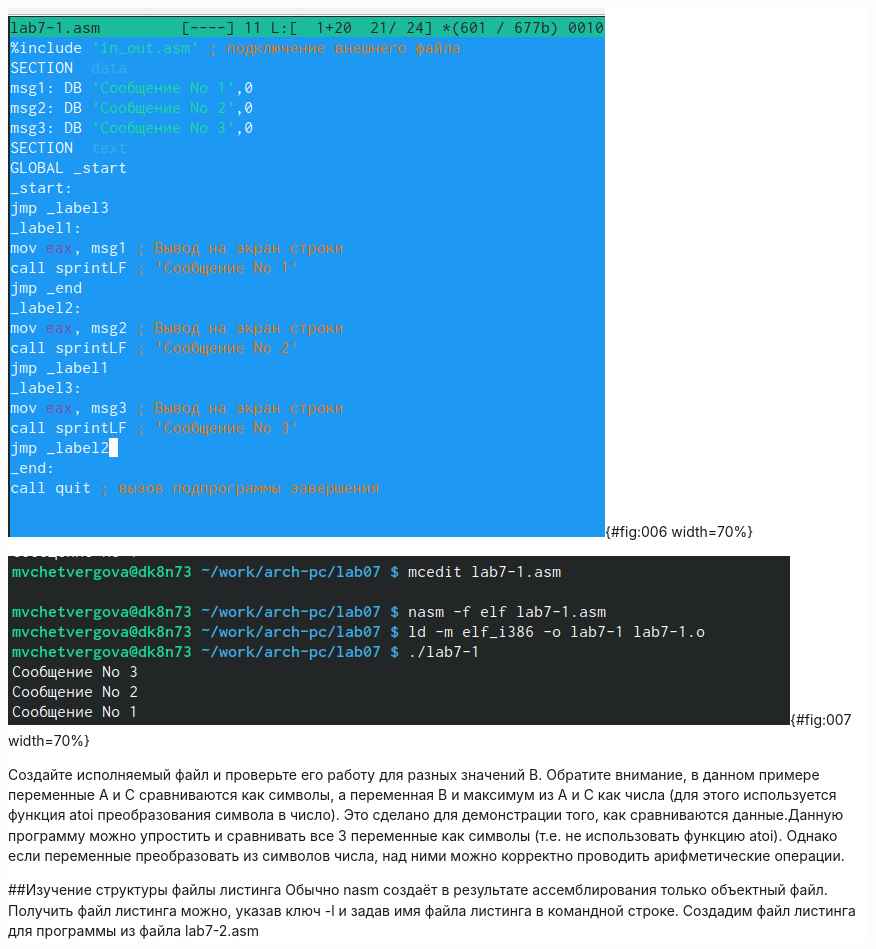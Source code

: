 ![рис.6 Листинг в программе](image/6.png){#fig:006 width=70%}


![рис.7 Листинг в программе](image/7.png){#fig:007 width=70%}

Создайте исполняемый файл и проверьте его работу для разных значений B.
Обратите внимание, в данном примере переменные A и С сравниваются как символы, а переменная B и максимум из A и С как числа (для этого используется функция atoi преобразования символа в число). Это сделано для демонстрации того, как сравниваются данные.Данную программу можно упростить и сравнивать все 3 переменные как символы (т.е. не использовать функцию atoi). Однако если переменные преобразовать из символов числа, над ними можно корректно проводить арифметические операции.

##Изучение структуры файлы листинга
Обычно nasm создаёт в результате ассемблирования только объектный файл. Получить
файл листинга можно, указав ключ -l и задав имя файла листинга в командной строке.
Создадим файл листинга для программы из файла lab7-2.asm
